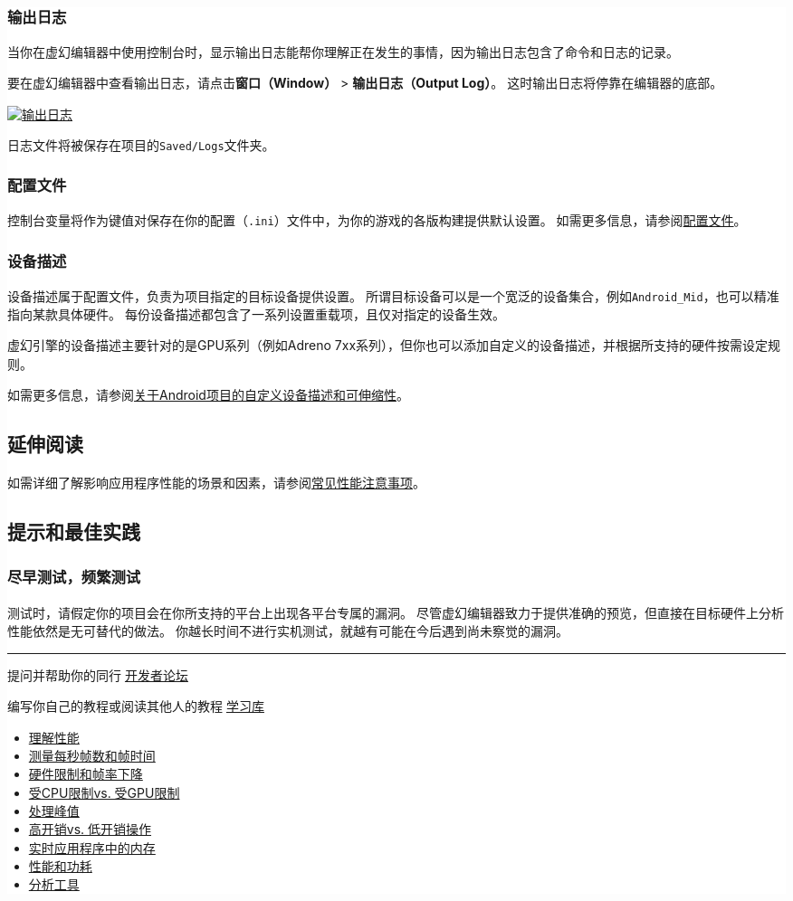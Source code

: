 ### 输出日志

当你在虚幻编辑器中使用控制台时，显示输出日志能帮你理解正在发生的事情，因为输出日志包含了命令和日志的记录。

要在虚幻编辑器中查看输出日志，请点击**窗口（Window）** > **输出日志（Output Log）**。 这时输出日志将停靠在编辑器的底部。

[![输出日志](https://dev.epicgames.com/community/api/documentation/image/ed9fd041-06c9-41ce-adec-74556addbbbe?resizing_type=fit)](https://dev.epicgames.com/community/api/documentation/image/ed9fd041-06c9-41ce-adec-74556addbbbe?resizing_type=fit)

日志文件将被保存在项目的`Saved/Logs`文件夹。

### 配置文件

控制台变量将作为键值对保存在你的配置（`.ini`）文件中，为你的游戏的各版构建提供默认设置。 如需更多信息，请参阅[配置文件](https://dev.epicgames.com/documentation/zh-cn/unreal-engine/configuration-files-in-unreal-engine)。

### 设备描述

设备描述属于配置文件，负责为项目指定的目标设备提供设置。 所谓目标设备可以是一个宽泛的设备集合，例如`Android_Mid`，也可以精准指向某款具体硬件。 每份设备描述都包含了一系列设置重载项，且仅对指定的设备生效。

虚幻引擎的设备描述主要针对的是GPU系列（例如Adreno 7xx系列），但你也可以添加自定义的设备描述，并根据所支持的硬件按需设定规则。

如需更多信息，请参阅[关于Android项目的自定义设备描述和可伸缩性](https://dev.epicgames.com/documentation/zh-cn/unreal-engine/customizing-device-profiles-and-scalability-in-unreal-engine-projects-for-android)。

## 延伸阅读

如需详细了解影响应用程序性能的场景和因素，请参阅[常见性能注意事项](https://dev.epicgames.com/documentation/zh-cn/unreal-engine/common-memory-and-cpu-performance-considerations-in-unreal-engine)。

## 提示和最佳实践

### 尽早测试，频繁测试

测试时，请假定你的项目会在你所支持的平台上出现各平台专属的漏洞。 尽管虚幻编辑器致力于提供准确的预览，但直接在目标硬件上分析性能依然是无可替代的做法。 你越长时间不进行实机测试，就越有可能在今后遇到尚未察觉的漏洞。

* * *

提问并帮助你的同行 [开发者论坛](https://forums.unrealengine.com/categories?tag=unreal-engine)

编写你自己的教程或阅读其他人的教程 [学习库](https://dev.epicgames.com/community/unreal-engine/learning)

-   [理解性能](/documentation/zh-cn/unreal-engine/introduction-to-performance-profiling-and-configuration-in-unreal-engine#%E7%90%86%E8%A7%A3%E6%80%A7%E8%83%BD)
-   [测量每秒帧数和帧时间](/documentation/zh-cn/unreal-engine/introduction-to-performance-profiling-and-configuration-in-unreal-engine#%E6%B5%8B%E9%87%8F%E6%AF%8F%E7%A7%92%E5%B8%A7%E6%95%B0%E5%92%8C%E5%B8%A7%E6%97%B6%E9%97%B4)
-   [硬件限制和帧率下降](/documentation/zh-cn/unreal-engine/introduction-to-performance-profiling-and-configuration-in-unreal-engine#%E7%A1%AC%E4%BB%B6%E9%99%90%E5%88%B6%E5%92%8C%E5%B8%A7%E7%8E%87%E4%B8%8B%E9%99%8D)
-   [受CPU限制vs. 受GPU限制](/documentation/zh-cn/unreal-engine/introduction-to-performance-profiling-and-configuration-in-unreal-engine#%E5%8F%97cpu%E9%99%90%E5%88%B6vs%E5%8F%97gpu%E9%99%90%E5%88%B6)
-   [处理峰值](/documentation/zh-cn/unreal-engine/introduction-to-performance-profiling-and-configuration-in-unreal-engine#%E5%A4%84%E7%90%86%E5%B3%B0%E5%80%BC)
-   [高开销vs. 低开销操作](/documentation/zh-cn/unreal-engine/introduction-to-performance-profiling-and-configuration-in-unreal-engine#%E9%AB%98%E5%BC%80%E9%94%80vs%E4%BD%8E%E5%BC%80%E9%94%80%E6%93%8D%E4%BD%9C)
-   [实时应用程序中的内存](/documentation/zh-cn/unreal-engine/introduction-to-performance-profiling-and-configuration-in-unreal-engine#%E5%AE%9E%E6%97%B6%E5%BA%94%E7%94%A8%E7%A8%8B%E5%BA%8F%E4%B8%AD%E7%9A%84%E5%86%85%E5%AD%98)
-   [性能和功耗](/documentation/zh-cn/unreal-engine/introduction-to-performance-profiling-and-configuration-in-unreal-engine#%E6%80%A7%E8%83%BD%E5%92%8C%E5%8A%9F%E8%80%97)
-   [分析工具](/documentation/zh-cn/unreal-engine/introduction-to-performance-profiling-and-configuration-in-unreal-engine#%E5%88%86%E6%9E%90%E5%B7%A5%E5%85%B7)